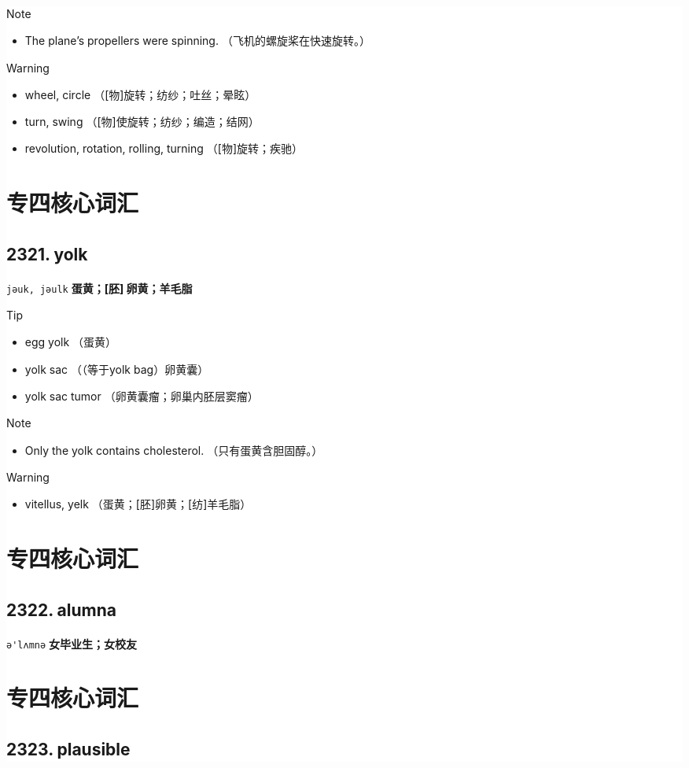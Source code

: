> [!NOTE]
>
> - The plane’s propellers were spinning. （飞机的螺旋桨在快速旋转。）
>

> [!WARNING]
>
> - wheel, circle （[物]旋转；纺纱；吐丝；晕眩）
>
> - turn, swing （[物]使旋转；纺纱；编造；结网）
>
> - revolution, rotation, rolling, turning （[物]旋转；疾驰）
>

# 专四核心词汇

## 2321. yolk

`jəuk, jəulk`  **蛋黄；[胚] 卵黄；羊毛脂**

> [!TIP]
>
> - egg yolk （蛋黄）
>
> - yolk sac （（等于yolk bag）卵黄囊）
>
> - yolk sac tumor （卵黄囊瘤；卵巢内胚层窦瘤）
>

> [!NOTE]
>
> - Only the yolk contains cholesterol. （只有蛋黄含胆固醇。）
>

> [!WARNING]
>
> - vitellus, yelk （蛋黄；[胚]卵黄；[纺]羊毛脂）
>

# 专四核心词汇

## 2322. alumna

`ə'lʌmnə`  **女毕业生；女校友**

# 专四核心词汇

## 2323. plausible
